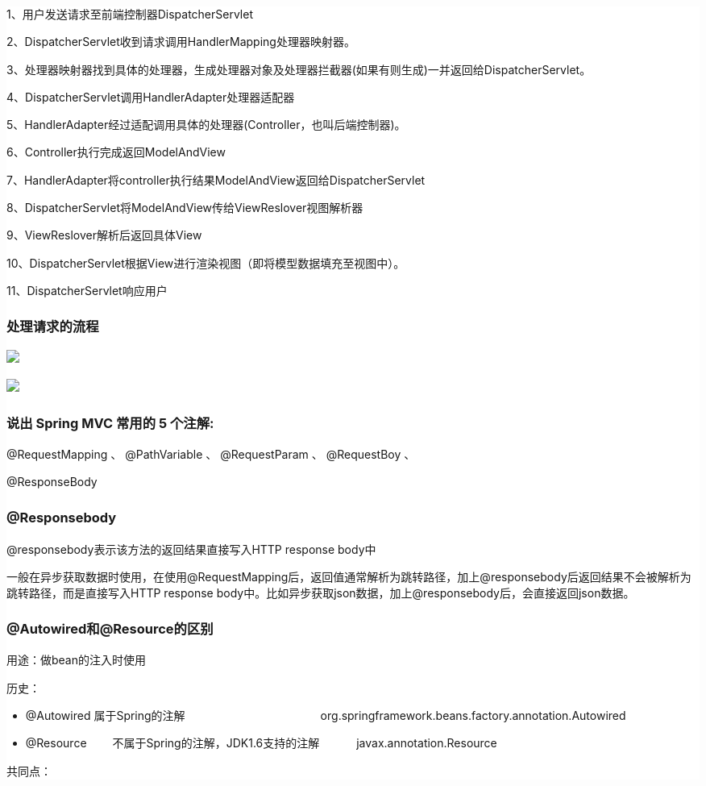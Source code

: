 1、用户发送请求至前端控制器DispatcherServlet

2、DispatcherServlet收到请求调用HandlerMapping处理器映射器。

3、处理器映射器找到具体的处理器，生成处理器对象及处理器拦截器(如果有则生成)一并返回给DispatcherServlet。

4、DispatcherServlet调用HandlerAdapter处理器适配器

5、HandlerAdapter经过适配调用具体的处理器(Controller，也叫后端控制器)。

6、Controller执行完成返回ModelAndView

7、HandlerAdapter将controller执行结果ModelAndView返回给DispatcherServlet

8、DispatcherServlet将ModelAndView传给ViewReslover视图解析器

9、ViewReslover解析后返回具体View

10、DispatcherServlet根据View进行渲染视图（即将模型数据填充至视图中）。

11、DispatcherServlet响应用户





### **处理请求的流程**

![](https://imgkr.cn-bj.ufileos.com/40bdde8e-4fe2-4524-a09e-4dbcdf1d5bcb.jpg)



![](https://imgkr.cn-bj.ufileos.com/986949cb-e4dc-42cf-acb9-8cd07bbb4d05.png)



### 说出 Spring MVC 常用的 5 个注解:

@RequestMapping 、 @PathVariable 、 @RequestParam 、 @RequestBoy 、

@ResponseBody



### @Responsebody

@responsebody表示该方法的返回结果直接写入HTTP response body中

一般在异步获取数据时使用，在使用@RequestMapping后，返回值通常解析为跳转路径，加上@responsebody后返回结果不会被解析为跳转路径，而是直接写入HTTP response body中。比如异步获取json数据，加上@responsebody后，会直接返回json数据。



### @Autowired和@Resource的区别

用途：做bean的注入时使用

历史：

- @Autowired     属于Spring的注解　　　　　　　　　　　　org.springframework.beans.factory.annotation.Autowired

- @Resource　　 不属于Spring的注解，JDK1.6支持的注解　　　 javax.annotation.Resource

共同点：

